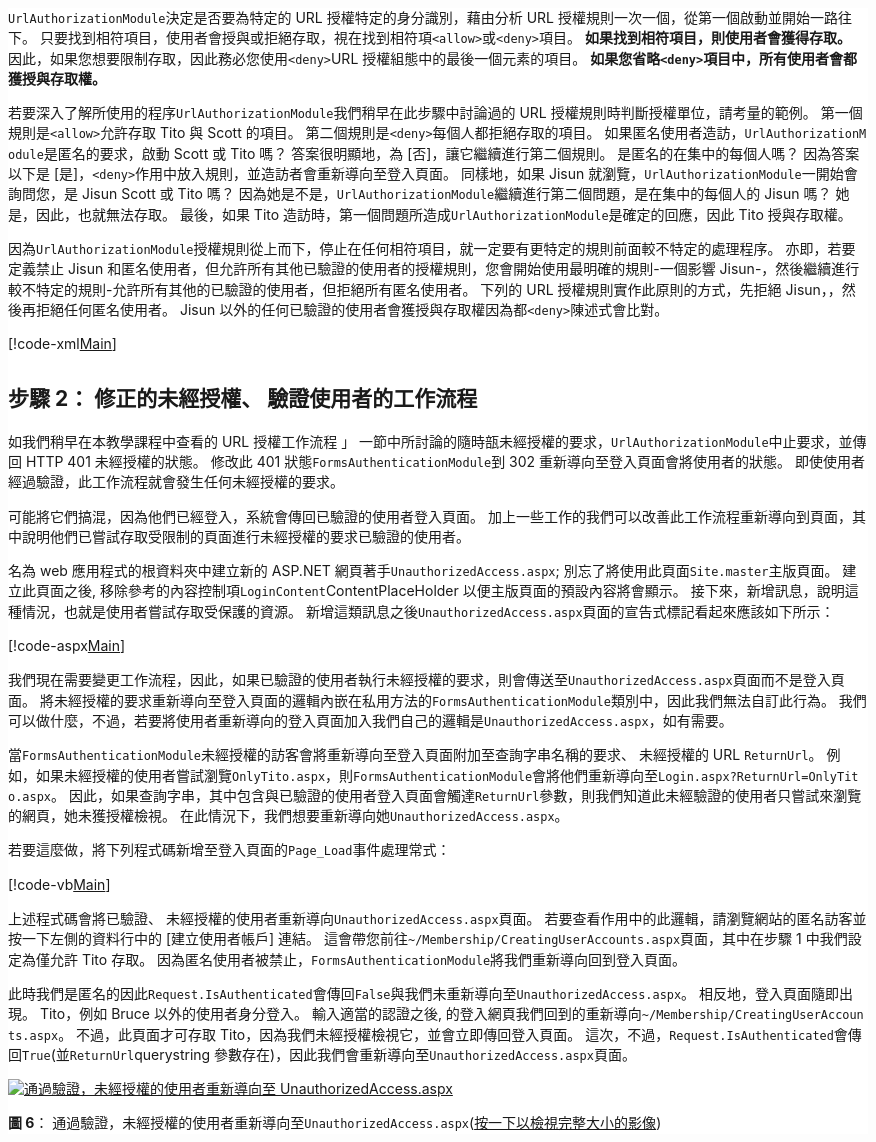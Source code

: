 `UrlAuthorizationModule`決定是否要為特定的 URL 授權特定的身分識別，藉由分析 URL 授權規則一次一個，從第一個啟動並開始一路往下。 只要找到相符項目，使用者會授與或拒絕存取，視在找到相符項`<allow>`或`<deny>`項目。 <strong>如果找到相符項目，則使用者會獲得存取。</strong> 因此，如果您想要限制存取，因此務必您使用`<deny>`URL 授權組態中的最後一個元素的項目。 <strong>如果您省略</strong><strong>`<deny>`</strong><strong>項目中，所有使用者會都獲授與存取權。</strong>

若要深入了解所使用的程序`UrlAuthorizationModule`我們稍早在此步驟中討論過的 URL 授權規則時判斷授權單位，請考量的範例。 第一個規則是`<allow>`允許存取 Tito 與 Scott 的項目。 第二個規則是`<deny>`每個人都拒絕存取的項目。 如果匿名使用者造訪，`UrlAuthorizationModule`是匿名的要求，啟動 Scott 或 Tito 嗎？ 答案很明顯地，為 [否]，讓它繼續進行第二個規則。 是匿名的在集中的每個人嗎？ 因為答案以下是 [是]，`<deny>`作用中放入規則，並造訪者會重新導向至登入頁面。 同樣地，如果 Jisun 就瀏覽，`UrlAuthorizationModule`一開始會詢問您，是 Jisun Scott 或 Tito 嗎？ 因為她是不是，`UrlAuthorizationModule`繼續進行第二個問題，是在集中的每個人的 Jisun 嗎？ 她是，因此，也就無法存取。 最後，如果 Tito 造訪時，第一個問題所造成`UrlAuthorizationModule`是確定的回應，因此 Tito 授與存取權。

因為`UrlAuthorizationModule`授權規則從上而下，停止在任何相符項目，就一定要有更特定的規則前面較不特定的處理程序。 亦即，若要定義禁止 Jisun 和匿名使用者，但允許所有其他已驗證的使用者的授權規則，您會開始使用最明確的規則-一個影響 Jisun-，然後繼續進行較不特定的規則-允許所有其他的已驗證的使用者，但拒絕所有匿名使用者。 下列的 URL 授權規則實作此原則的方式，先拒絕 Jisun，，然後再拒絕任何匿名使用者。 Jisun 以外的任何已驗證的使用者會獲授與存取權因為都`<deny>`陳述式會比對。

[!code-xml[Main](user-based-authorization-vb/samples/sample6.xml)]

## <a name="step-2-fixing-the-workflow-for-unauthorized-authenticated-users"></a>步驟 2： 修正的未經授權、 驗證使用者的工作流程

如我們稍早在本教學課程中查看的 URL 授權工作流程 」 一節中所討論的隨時瓿未經授權的要求，`UrlAuthorizationModule`中止要求，並傳回 HTTP 401 未經授權的狀態。 修改此 401 狀態`FormsAuthenticationModule`到 302 重新導向至登入頁面會將使用者的狀態。 即使使用者經過驗證，此工作流程就會發生任何未經授權的要求。

可能將它們搞混，因為他們已經登入，系統會傳回已驗證的使用者登入頁面。 加上一些工作的我們可以改善此工作流程重新導向到頁面，其中說明他們已嘗試存取受限制的頁面進行未經授權的要求已驗證的使用者。

名為 web 應用程式的根資料夾中建立新的 ASP.NET 網頁著手`UnauthorizedAccess.aspx`; 別忘了將使用此頁面`Site.master`主版頁面。 建立此頁面之後, 移除參考的內容控制項`LoginContent`ContentPlaceHolder 以便主版頁面的預設內容將會顯示。 接下來，新增訊息，說明這種情況，也就是使用者嘗試存取受保護的資源。 新增這類訊息之後`UnauthorizedAccess.aspx`頁面的宣告式標記看起來應該如下所示：

[!code-aspx[Main](user-based-authorization-vb/samples/sample7.aspx)]

我們現在需要變更工作流程，因此，如果已驗證的使用者執行未經授權的要求，則會傳送至`UnauthorizedAccess.aspx`頁面而不是登入頁面。 將未經授權的要求重新導向至登入頁面的邏輯內嵌在私用方法的`FormsAuthenticationModule`類別中，因此我們無法自訂此行為。 我們可以做什麼，不過，若要將使用者重新導向的登入頁面加入我們自己的邏輯是`UnauthorizedAccess.aspx`，如有需要。

當`FormsAuthenticationModule`未經授權的訪客會將重新導向至登入頁面附加至查詢字串名稱的要求、 未經授權的 URL `ReturnUrl`。 例如，如果未經授權的使用者嘗試瀏覽`OnlyTito.aspx`，則`FormsAuthenticationModule`會將他們重新導向至`Login.aspx?ReturnUrl=OnlyTito.aspx`。 因此，如果查詢字串，其中包含與已驗證的使用者登入頁面會觸達`ReturnUrl`參數，則我們知道此未經驗證的使用者只嘗試來瀏覽的網頁，她未獲授權檢視。 在此情況下，我們想要重新導向她`UnauthorizedAccess.aspx`。

若要這麼做，將下列程式碼新增至登入頁面的`Page_Load`事件處理常式：

[!code-vb[Main](user-based-authorization-vb/samples/sample8.vb)]

上述程式碼會將已驗證、 未經授權的使用者重新導向`UnauthorizedAccess.aspx`頁面。 若要查看作用中的此邏輯，請瀏覽網站的匿名訪客並按一下左側的資料行中的 [建立使用者帳戶] 連結。 這會帶您前往`~/Membership/CreatingUserAccounts.aspx`頁面，其中在步驟 1 中我們設定為僅允許 Tito 存取。 因為匿名使用者被禁止，`FormsAuthenticationModule`將我們重新導向回到登入頁面。

此時我們是匿名的因此`Request.IsAuthenticated`會傳回`False`與我們未重新導向至`UnauthorizedAccess.aspx`。 相反地，登入頁面隨即出現。 Tito，例如 Bruce 以外的使用者身分登入。 輸入適當的認證之後, 的登入網頁我們回到的重新導向`~/Membership/CreatingUserAccounts.aspx`。 不過，此頁面才可存取 Tito，因為我們未經授權檢視它，並會立即傳回登入頁面。 這次，不過，`Request.IsAuthenticated`會傳回`True`(並`ReturnUrl`querystring 參數存在)，因此我們會重新導向至`UnauthorizedAccess.aspx`頁面。


[![通過驗證，未經授權的使用者重新導向至 UnauthorizedAccess.aspx](user-based-authorization-vb/_static/image17.png)](user-based-authorization-vb/_static/image16.png)

**圖 6**： 通過驗證，未經授權的使用者重新導向至`UnauthorizedAccess.aspx`([按一下以檢視完整大小的影像](user-based-authorization-vb/_static/image18.png))
